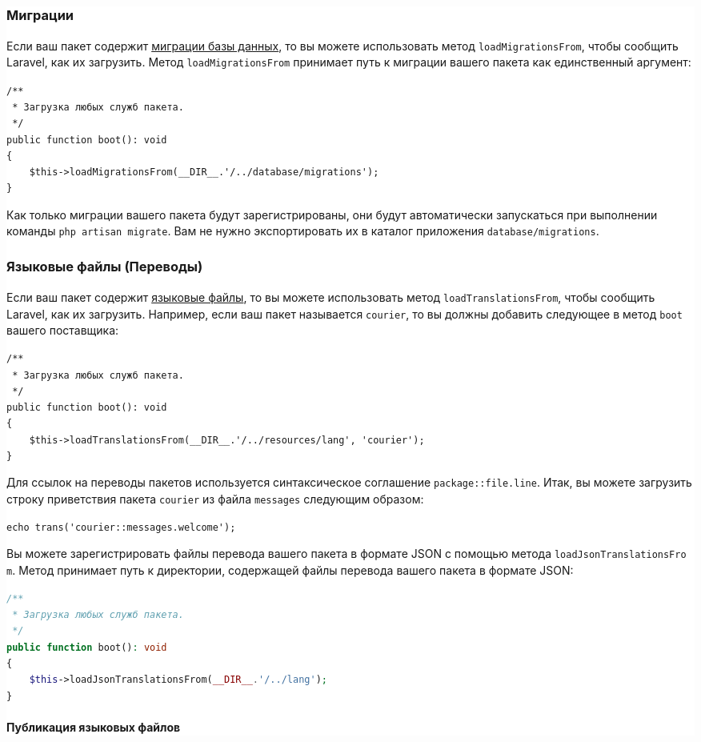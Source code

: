<a name="migrations"></a>
### Миграции

Если ваш пакет содержит [миграции базы данных](/docs/{{version}}/migrations), то вы можете использовать метод `loadMigrationsFrom`, чтобы сообщить Laravel, как их загрузить. Метод `loadMigrationsFrom` принимает путь к миграции вашего пакета как единственный аргумент:

    /**
     * Загрузка любых служб пакета.
     */
    public function boot(): void
    {
        $this->loadMigrationsFrom(__DIR__.'/../database/migrations');
    }

Как только миграции вашего пакета будут зарегистрированы, они будут автоматически запускаться при выполнении команды `php artisan migrate`. Вам не нужно экспортировать их в каталог приложения `database/migrations`.

<a name="translations"></a>
### Языковые файлы (Переводы)

Если ваш пакет содержит [языковые файлы](/docs/{{version}}/localization), то вы можете использовать метод `loadTranslationsFrom`, чтобы сообщить Laravel, как их загрузить. Например, если ваш пакет называется `courier`, то вы должны добавить следующее в метод `boot` вашего поставщика:

    /**
     * Загрузка любых служб пакета.
     */
    public function boot(): void
    {
        $this->loadTranslationsFrom(__DIR__.'/../resources/lang', 'courier');
    }

Для ссылок на переводы пакетов используется синтаксическое соглашение `package::file.line`. Итак, вы можете загрузить строку приветствия пакета `courier` из файла `messages` следующим образом:

    echo trans('courier::messages.welcome');

Вы можете зарегистрировать файлы перевода вашего пакета в формате JSON с помощью метода `loadJsonTranslationsFrom`. Метод принимает путь к директории, содержащей файлы перевода вашего пакета в формате JSON:

```php
/**
 * Загрузка любых служб пакета.
 */
public function boot(): void
{
    $this->loadJsonTranslationsFrom(__DIR__.'/../lang');
}
```

<a name="publishing-language-files"></a>
#### Публикация языковых файлов

